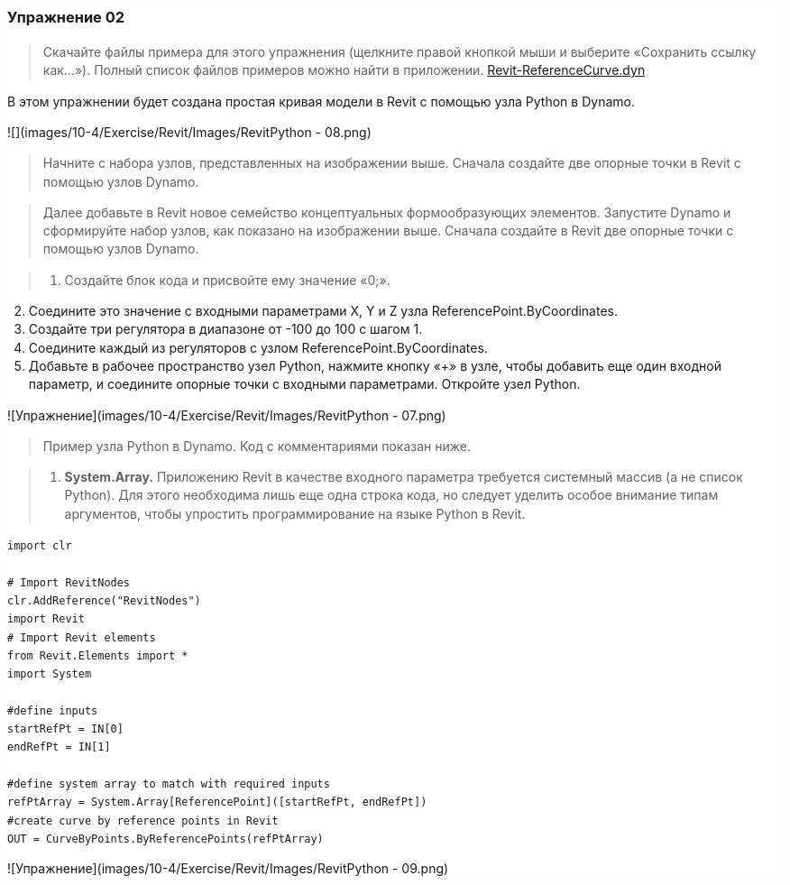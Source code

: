 ### Упражнение 02

> Скачайте файлы примера для этого упражнения (щелкните правой кнопкой мыши и выберите «Сохранить ссылку как...»). Полный список файлов примеров можно найти в приложении. [Revit-ReferenceCurve.dyn](datasets/10-5/Revit-ReferenceCurve.dyn)

В этом упражнении будет создана простая кривая модели в Revit с помощью узла Python в Dynamo.

![](images/10-4/Exercise/Revit/Images/RevitPython - 08.png)

> Начните с набора узлов, представленных на изображении выше. Сначала создайте две опорные точки в Revit с помощью узлов Dynamo.

> Далее добавьте в Revit новое семейство концептуальных формообразующих элементов. Запустите Dynamo и сформируйте набор узлов, как показано на изображении выше. Сначала создайте в Revit две опорные точки с помощью узлов Dynamo.

> 1. Создайте блок кода и присвойте ему значение «0;».
2. Соедините это значение с входными параметрами X, Y и Z узла ReferencePoint.ByCoordinates.
3. Создайте три регулятора в диапазоне от -100 до 100 с шагом 1.
4. Соедините каждый из регуляторов с узлом ReferencePoint.ByCoordinates.
5. Добавьте в рабочее пространство узел Python, нажмите кнопку «+» в узле, чтобы добавить еще один входной параметр, и соедините опорные точки с входными параметрами. Откройте узел Python.

![Упражнение](images/10-4/Exercise/Revit/Images/RevitPython - 07.png)

> Пример узла Python в Dynamo. Код с комментариями показан ниже.

> 1. **System.Array.** Приложению Revit в качестве входного параметра требуется системный массив (а не список Python). Для этого необходима лишь еще одна строка кода, но следует уделить особое внимание типам аргументов, чтобы упростить программирование на языке Python в Revit.

```
import clr

# Import RevitNodes
clr.AddReference("RevitNodes")
import Revit
# Import Revit elements
from Revit.Elements import *
import System

#define inputs
startRefPt = IN[0]
endRefPt = IN[1]

#define system array to match with required inputs
refPtArray = System.Array[ReferencePoint]([startRefPt, endRefPt])
#create curve by reference points in Revit
OUT = CurveByPoints.ByReferencePoints(refPtArray)
```

![Упражнение](images/10-4/Exercise/Revit/Images/RevitPython - 09.png)
